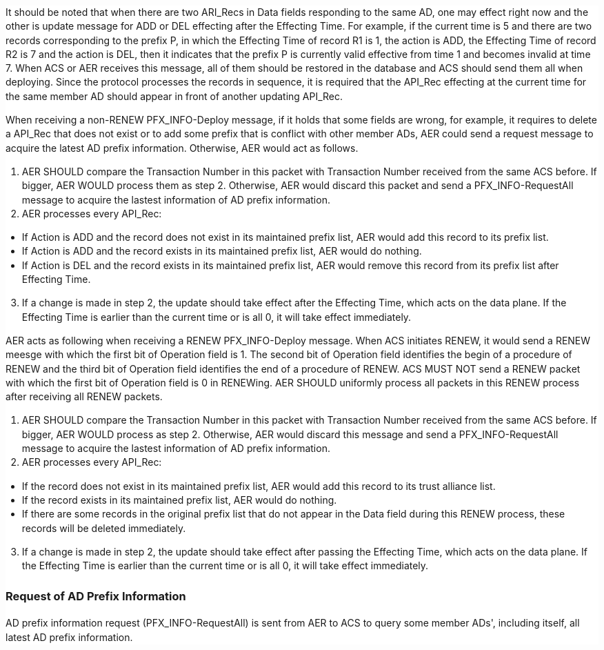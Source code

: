 It should be noted that when there are two ARI_Recs in Data fields responding to the same AD, one may effect right now and the other is update message for ADD or DEL effecting after the Effecting Time. For example, if the current time is 5 and there are two records corresponding to the prefix P, in which the Effecting Time of record R1 is 1, the action is ADD, the Effecting Time of record R2 is 7 and the action is DEL, then it indicates that the prefix P is currently valid effective from time 1 and becomes invalid at time 7. When ACS or AER receives this message, all of them should be restored in the database and ACS should send them all when deploying. Since the protocol processes the records in sequence, it is required that the API_Rec effecting at the current time for the same member AD should appear in front of another updating API_Rec.


When receiving a non-RENEW PFX_INFO-Deploy message, if it holds that some fields are wrong, for example, it requires to delete a API_Rec that does not exist or to add some prefix that is conflict with other member ADs, AER could send a request message to acquire the latest AD prefix information. Otherwise, AER would act as follows.

1. AER SHOULD compare the Transaction Number in this packet with Transaction Number received from the same ACS before. If bigger, AER WOULD process them as step 2. Otherwise, AER would discard this packet and send a PFX_INFO-RequestAll message to acquire the lastest information of AD prefix information.
2. AER processes every API_Rec:
  - If Action is ADD and the record does not exist in its maintained prefix list, AER would add this record to its prefix list.
  - If Action is ADD and the record exists in its maintained prefix list, AER would do nothing.
  - If Action is DEL and the record exists in its maintained prefix list, AER would remove this record from its prefix list after Effecting Time.
3. If a change is made in step 2, the update should take effect after the Effecting Time, which acts on the data plane. If the Effecting Time is earlier than the current time or is all 0, it will take effect immediately.

AER acts as following when receiving a RENEW PFX_INFO-Deploy message. When ACS initiates RENEW, it would send a RENEW meesge with which the first bit of Operation field is 1. The second bit of Operation field identifies the begin of a procedure of RENEW and the third bit of Operation field identifies the end of a procedure of RENEW. ACS MUST NOT send a RENEW packet with which the first bit of Operation field is 0 in RENEWing. AER SHOULD uniformly process all packets in this RENEW process after receiving all RENEW packets.

1. AER SHOULD compare the Transaction Number in this packet with Transaction Number received from the same ACS before. If bigger, AER WOULD process as step 2. Otherwise, AER would discard this message and send a PFX_INFO-RequestAll message to acquire the lastest information of AD prefix information.
2. AER processes every API_Rec:
  - If the record does not exist in its maintained prefix list, AER would add this record to its trust alliance list.
  - If the record exists in its maintained prefix list, AER would do nothing.
  - If there are some records in the original prefix list that do not appear in the Data field during this RENEW process, these records will be deleted immediately.
3. If a change is made in step 2, the update should take effect after passing the Effecting Time, which acts on the data plane. If the Effecting Time is earlier than the current time or is all 0, it will take effect immediately.

### Request of AD Prefix Information
AD prefix information request (PFX_INFO-RequestAll) is sent from AER to ACS to query some member ADs', including itself, all latest AD prefix information. 
